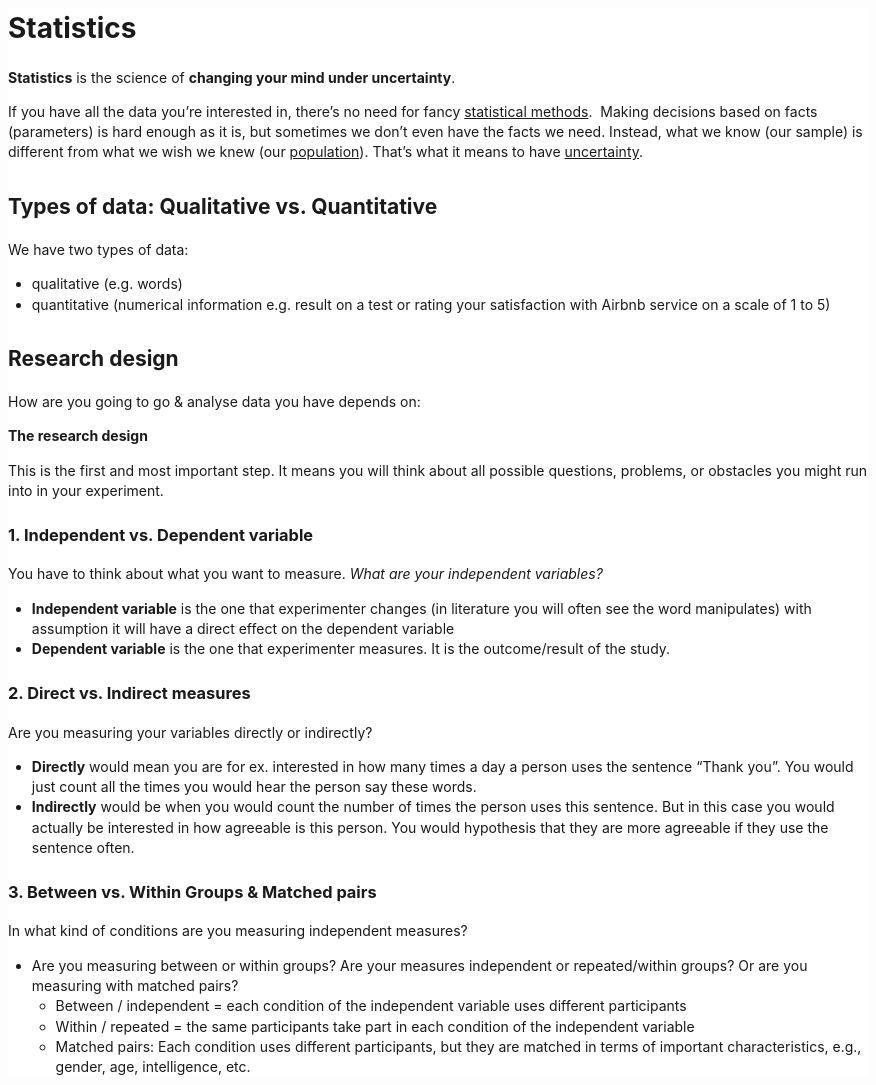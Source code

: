 # Statistics

**Statistics** is the science of **changing your mind under uncertainty**. 

If you have all the data you’re interested in, there’s no need for fancy [statistical methods](http://bit.ly/quaesita_statistics). 
Making decisions based on facts (parameters) is hard enough as it is, but sometimes we don’t even have the facts we need. Instead, what we know (our sample) is different from what we wish we knew (our [population](http://bit.ly/quaesita_popwrong)). That’s what it means to have [uncertainty](http://bit.ly/quaesita_savvy).

## Types of data: Qualitative vs. Quantitative

We have two types of data:
- qualitative (e.g. words)
- quantitative (numerical information e.g. result on a test or rating your satisfaction with Airbnb service on a scale of 1 to 5)

## Research design

How are you going to go & analyse data you have depends on:

**The research design**

This is the first and most important step. It means you will think about all possible questions, problems, or obstacles you might run into in your experiment.

### 1. Independent vs. Dependent variable

You have to think about what you want to measure. _What are your independent variables?_

- **Independent variable** is the one that experimenter changes (in literature you will often see the word manipulates) with assumption it will have a direct effect on the dependent variable
- **Dependent variable** is the one that experimenter measures. It is the outcome/result of the study.

### 2. Direct vs. Indirect measures

Are you measuring your variables directly or indirectly?
- **Directly** would mean you are for ex. interested in how many times a day a person uses the sentence “Thank you”. You would just count all the times you would hear the person say these words. 
- **Indirectly** would be when you would count the number of times the person uses this sentence. But in this case you would actually be interested in how agreeable is this person. You would hypothesis that they are more agreeable if they use the sentence often. 

### 3. Between vs. Within Groups & Matched pairs
In what kind of conditions are you measuring independent measures? 
- Are you measuring between or within groups? Are your measures independent or repeated/within groups? Or are you measuring with matched pairs?
  - Between / independent = each condition of the independent variable uses different participants
  - Within / repeated = the same participants take part in each condition of the independent variable
  - Matched pairs: Each condition uses different participants, but they are matched in terms of important characteristics, e.g., gender, age, intelligence, etc.
